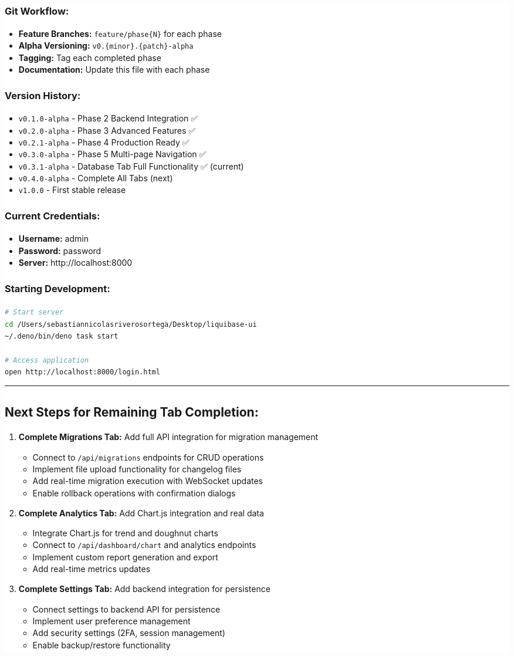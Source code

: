 ### Git Workflow:
- **Feature Branches:** `feature/phase{N}` for each phase
- **Alpha Versioning:** `v0.{minor}.{patch}-alpha`
- **Tagging:** Tag each completed phase
- **Documentation:** Update this file with each phase

### Version History:
- `v0.1.0-alpha` - Phase 2 Backend Integration ✅
- `v0.2.0-alpha` - Phase 3 Advanced Features ✅
- `v0.2.1-alpha` - Phase 4 Production Ready ✅
- `v0.3.0-alpha` - Phase 5 Multi-page Navigation ✅
- `v0.3.1-alpha` - Database Tab Full Functionality ✅ (current)
- `v0.4.0-alpha` - Complete All Tabs (next)
- `v1.0.0` - First stable release

### Current Credentials:
- **Username:** admin
- **Password:** password
- **Server:** http://localhost:8000

### Starting Development:
```bash
# Start server
cd /Users/sebastiannicolasriverosortega/Desktop/liquibase-ui
~/.deno/bin/deno task start

# Access application
open http://localhost:8000/login.html
```

---

## Next Steps for Remaining Tab Completion:

1. **Complete Migrations Tab:** Add full API integration for migration management
   - Connect to `/api/migrations` endpoints for CRUD operations
   - Implement file upload functionality for changelog files
   - Add real-time migration execution with WebSocket updates
   - Enable rollback operations with confirmation dialogs

2. **Complete Analytics Tab:** Add Chart.js integration and real data
   - Integrate Chart.js for trend and doughnut charts
   - Connect to `/api/dashboard/chart` and analytics endpoints
   - Implement custom report generation and export
   - Add real-time metrics updates

3. **Complete Settings Tab:** Add backend integration for persistence
   - Connect settings to backend API for persistence
   - Implement user preference management
   - Add security settings (2FA, session management)
   - Enable backup/restore functionality
